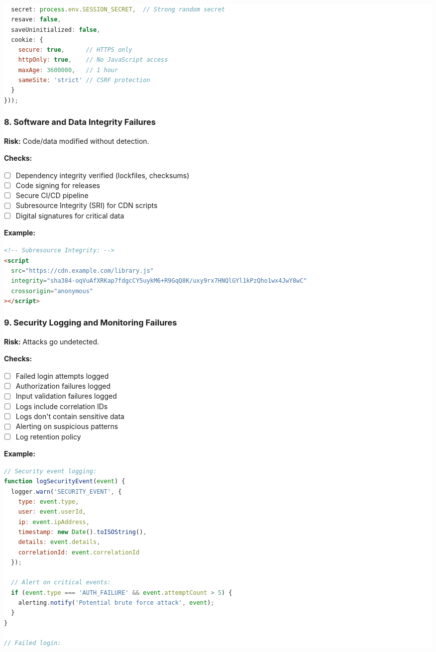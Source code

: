 ```javascript
  secret: process.env.SESSION_SECRET,  // Strong random secret
  resave: false,
  saveUninitialized: false,
  cookie: {
    secure: true,      // HTTPS only
    httpOnly: true,    // No JavaScript access
    maxAge: 3600000,   // 1 hour
    sameSite: 'strict' // CSRF protection
  }
}));
```

### 8. Software and Data Integrity Failures

**Risk:** Code/data modified without detection.

**Checks:**
- [ ] Dependency integrity verified (lockfiles, checksums)
- [ ] Code signing for releases
- [ ] Secure CI/CD pipeline
- [ ] Subresource Integrity (SRI) for CDN scripts
- [ ] Digital signatures for critical data

**Example:**
```html
<!-- Subresource Integrity: -->
<script
  src="https://cdn.example.com/library.js"
  integrity="sha384-oqVuAfXRKap7fdgcCY5uykM6+R9GqQ8K/uxy9rx7HNQlGYl1kPzQho1wx4JwY8wC"
  crossorigin="anonymous"
></script>
```

### 9. Security Logging and Monitoring Failures

**Risk:** Attacks go undetected.

**Checks:**
- [ ] Failed login attempts logged
- [ ] Authorization failures logged
- [ ] Input validation failures logged
- [ ] Logs include correlation IDs
- [ ] Logs don't contain sensitive data
- [ ] Alerting on suspicious patterns
- [ ] Log retention policy

**Example:**
```javascript
// Security event logging:
function logSecurityEvent(event) {
  logger.warn('SECURITY_EVENT', {
    type: event.type,
    user: event.userId,
    ip: event.ipAddress,
    timestamp: new Date().toISOString(),
    details: event.details,
    correlationId: event.correlationId
  });

  // Alert on critical events:
  if (event.type === 'AUTH_FAILURE' && event.attemptCount > 5) {
    alerting.notify('Potential brute force attack', event);
  }
}

// Failed login:
```